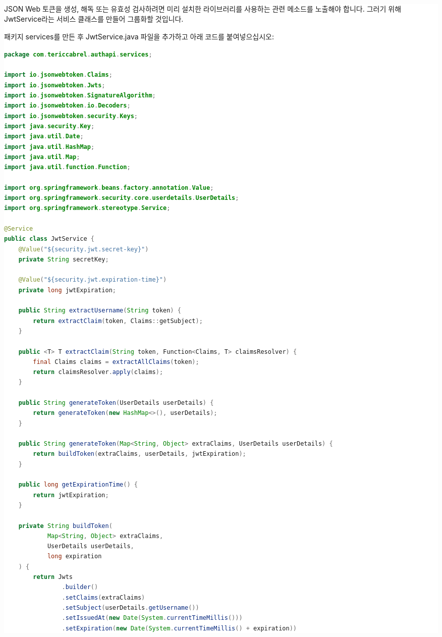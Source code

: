 JSON Web 토큰을 생성, 해독 또는 유효성 검사하려면 미리 설치한 라이브러리를 사용하는 관련 메소드를 노출해야 합니다. 그러기 위해 JwtService라는 서비스 클래스를 만들어 그룹화할 것입니다.

<div class="content-ad"></div>

패키지 services를 만든 후 JwtService.java 파일을 추가하고 아래 코드를 붙여넣으십시오:

```java
package com.tericcabrel.authapi.services;

import io.jsonwebtoken.Claims;
import io.jsonwebtoken.Jwts;
import io.jsonwebtoken.SignatureAlgorithm;
import io.jsonwebtoken.io.Decoders;
import io.jsonwebtoken.security.Keys;
import java.security.Key;
import java.util.Date;
import java.util.HashMap;
import java.util.Map;
import java.util.function.Function;

import org.springframework.beans.factory.annotation.Value;
import org.springframework.security.core.userdetails.UserDetails;
import org.springframework.stereotype.Service;

@Service
public class JwtService {
    @Value("${security.jwt.secret-key}")
    private String secretKey;

    @Value("${security.jwt.expiration-time}")
    private long jwtExpiration;

    public String extractUsername(String token) {
        return extractClaim(token, Claims::getSubject);
    }

    public <T> T extractClaim(String token, Function<Claims, T> claimsResolver) {
        final Claims claims = extractAllClaims(token);
        return claimsResolver.apply(claims);
    }

    public String generateToken(UserDetails userDetails) {
        return generateToken(new HashMap<>(), userDetails);
    }

    public String generateToken(Map<String, Object> extraClaims, UserDetails userDetails) {
        return buildToken(extraClaims, userDetails, jwtExpiration);
    }

    public long getExpirationTime() {
        return jwtExpiration;
    }

    private String buildToken(
            Map<String, Object> extraClaims,
            UserDetails userDetails,
            long expiration
    ) {
        return Jwts
                .builder()
                .setClaims(extraClaims)
                .setSubject(userDetails.getUsername())
                .setIssuedAt(new Date(System.currentTimeMillis()))
                .setExpiration(new Date(System.currentTimeMillis() + expiration))
```